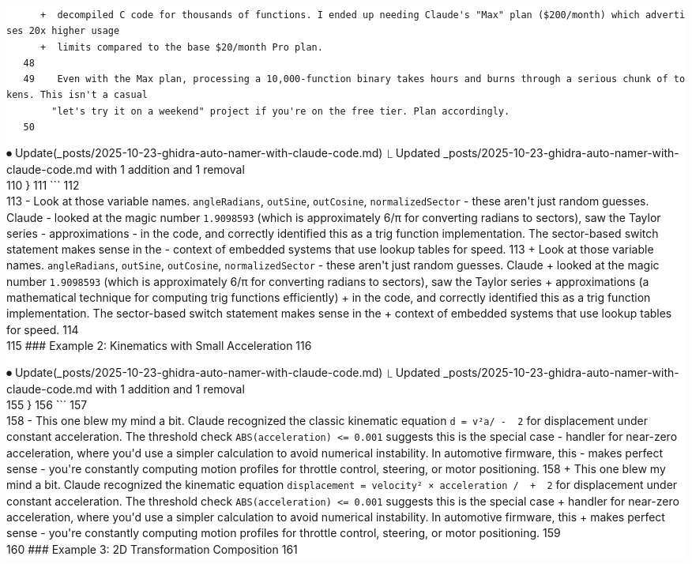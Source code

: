           +  decompiled C code for thousands of functions. I ended up needing Claude's "Max" plan ($200/month) which advertises 20x higher usage 
          +  limits compared to the base $20/month Pro plan.
       48    
       49    Even with the Max plan, processing a 10,000-function binary takes hours and burns through a serious chunk of tokens. This isn't a casual 
            "let's try it on a weekend" project if you're on the free tier. Plan accordingly.
       50    

⏺ Update(_posts/2025-10-23-ghidra-auto-namer-with-claude-code.md)
  ⎿  Updated _posts/2025-10-23-ghidra-auto-namer-with-claude-code.md with 1 addition and 1 removal                                                
       110    }
       111    ```
       112    
       113 -  Look at those variable names. `angleRadians`, `outSine`, `outCosine`, `normalizedSector` - these aren't just random guesses. Claude 
           -  looked at the magic number `1.9098593` (which is approximately 6/π for converting radians to sectors), saw the Taylor series 
           -  approximations 
           -  in the code, and correctly identified this as a trig function implementation. The sector-based switch statement makes sense in the 
           -  context of embedded systems that use lookup tables for speed.
       113 +  Look at those variable names. `angleRadians`, `outSine`, `outCosine`, `normalizedSector` - these aren't just random guesses. Claude 
           +  looked at the magic number `1.9098593` (which is approximately 6/π for converting radians to sectors), saw the Taylor series 
           +  approximations (a mathematical technique for computing trig functions efficiently) 
           +  in the code, and correctly identified this as a trig function implementation. The sector-based switch statement makes sense in the 
           +  context of embedded systems that use lookup tables for speed.
       114    
       115    ### Example 2: Kinematics with Small Acceleration
       116    

⏺ Update(_posts/2025-10-23-ghidra-auto-namer-with-claude-code.md)
  ⎿  Updated _posts/2025-10-23-ghidra-auto-namer-with-claude-code.md with 1 addition and 1 removal                                                   
       155    }
       156    ```
       157    
       158 -  This one blew my mind a bit. Claude recognized the classic kinematic equation `d = v²a/
           -  2` for displacement under constant acceleration. The threshold check `ABS(acceleration) <= 0.001` suggests this is the special case 
           -  handler for near-zero acceleration, where you'd use a simpler calculation to avoid numerical instability. In automotive firmware, this 
           -  makes perfect sense - you're constantly computing motion profiles for throttle control, steering, or motor positioning.
       158 +  This one blew my mind a bit. Claude recognized the kinematic equation `displacement = velocity² × acceleration / 
           +  2` for displacement under constant acceleration. The threshold check `ABS(acceleration) <= 0.001` suggests this is the special case 
           +  handler for near-zero acceleration, where you'd use a simpler calculation to avoid numerical instability. In automotive firmware, this 
           +  makes perfect sense - you're constantly computing motion profiles for throttle control, steering, or motor positioning.
       159    
       160    ### Example 3: 2D Transformation Composition
       161    

